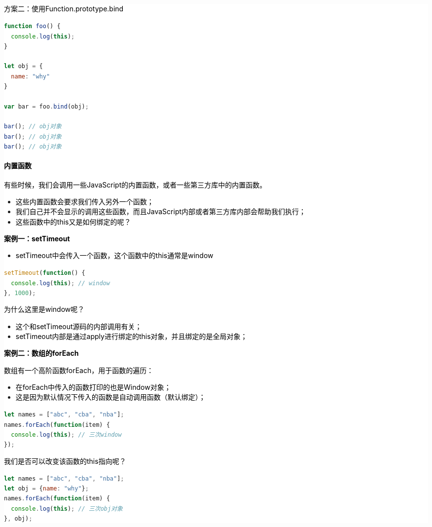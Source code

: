 <font style="color:rgb(0, 0, 0);">方案二：使用Function.prototype.bind</font>

```javascript
function foo() {
  console.log(this);
}

let obj = {
  name: "why"
}

var bar = foo.bind(obj);

bar(); // obj对象
bar(); // obj对象
bar(); // obj对象
```

#### <font style="color:rgb(0, 0, 0);">内置函数</font>
<font style="color:rgb(0, 0, 0);">有些时候，我们会调用一些JavaScript的内置函数，或者一些第三方库中的内置函数。</font>

+ <font style="color:rgb(1, 1, 1);">这些内置函数会要求我们传入另外一个函数；</font>
+ <font style="color:rgb(1, 1, 1);">我们自己并不会显示的调用这些函数，而且JavaScript内部或者第三方库内部会帮助我们执行；</font>
+ <font style="color:rgb(1, 1, 1);">这些函数中的this又是如何绑定的呢？</font>

**<font style="color:rgb(0, 0, 0);">案例一：setTimeout</font>**

+ <font style="color:rgb(1, 1, 1);">setTimeout中会传入一个函数，这个函数中的this通常是window</font>

```javascript
setTimeout(function() {
  console.log(this); // window
}, 1000);
```

<font style="color:rgb(0, 0, 0);">为什么这里是window呢？</font>

+ <font style="color:rgb(1, 1, 1);">这个和setTimeout源码的内部调用有关；</font>
+ <font style="color:rgb(1, 1, 1);">setTimeout内部是通过apply进行绑定的this对象，并且绑定的是全局对象；</font>

**<font style="color:rgb(0, 0, 0);">案例二：数组的forEach</font>**

<font style="color:rgb(0, 0, 0);">数组有一个高阶函数forEach，用于函数的遍历：</font>

+ <font style="color:rgb(1, 1, 1);">在forEach中传入的函数打印的也是Window对象；</font>
+ <font style="color:rgb(1, 1, 1);">这是因为默认情况下传入的函数是自动调用函数（默认绑定）；</font>

```javascript
let names = ["abc", "cba", "nba"];
names.forEach(function(item) {
  console.log(this); // 三次window
});
```

<font style="color:rgb(0, 0, 0);">我们是否可以改变该函数的this指向呢？</font>

```javascript
let names = ["abc", "cba", "nba"];
let obj = {name: "why"};
names.forEach(function(item) {
  console.log(this); // 三次obj对象
}, obj);
```

